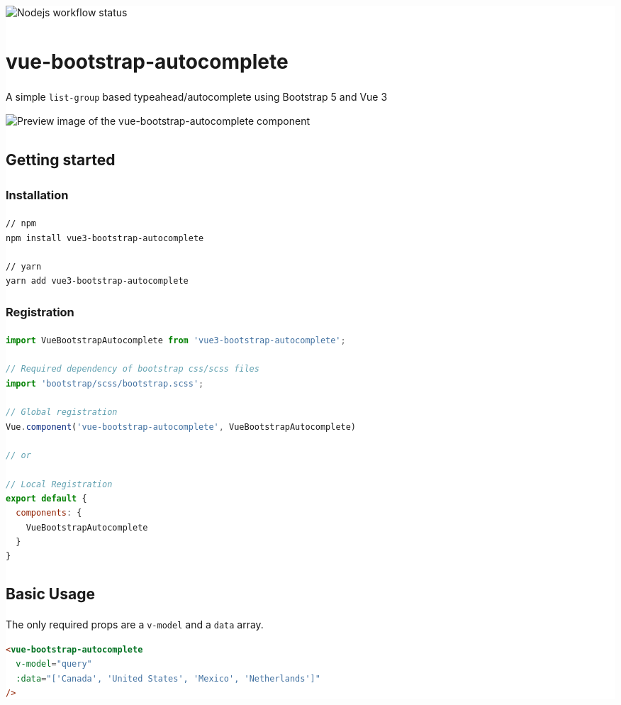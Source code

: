 ![Nodejs workflow status](https://github.com/aeyoll/vue-bootstrap-autocomplete/actions/workflows/nodejs.yml/badge.svg)

# vue-bootstrap-autocomplete

A simple `list-group` based typeahead/autocomplete using Bootstrap 5 and Vue 3

<img src="https://raw.githubusercontent.com/aeyoll/vue-bootstrap-autocomplete/main/assets/screenshot.png" alt="Preview image of the vue-bootstrap-autocomplete component">

Getting started
---

### Installation

```bash
// npm
npm install vue3-bootstrap-autocomplete

// yarn
yarn add vue3-bootstrap-autocomplete
```

### Registration

```js
import VueBootstrapAutocomplete from 'vue3-bootstrap-autocomplete';

// Required dependency of bootstrap css/scss files
import 'bootstrap/scss/bootstrap.scss';

// Global registration
Vue.component('vue-bootstrap-autocomplete', VueBootstrapAutocomplete)

// or

// Local Registration
export default {
  components: {
    VueBootstrapAutocomplete
  }
}
```

Basic Usage
---

The only required props are a `v-model` and a `data` array.

```html
<vue-bootstrap-autocomplete
  v-model="query"
  :data="['Canada', 'United States', 'Mexico', 'Netherlands']"
/>
```


[1]: https://getbootstrap.com/docs/4.1/components/list-group/#contextual-classes
[2]: https://getbootstrap.com/docs/4.1/utilities/colors/#color
[3]: https://vuejs.org/v2/guide/components-slots.html#Scoped-Slots
[4]: https://drikusroor.github.io/vue-bootstrap-autocomplete-docs/examples/examples.html#custom-suggestion-slot